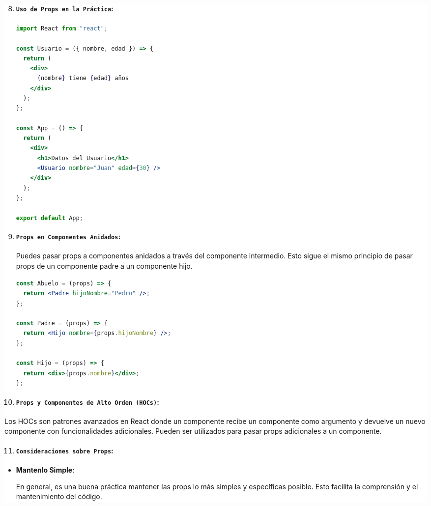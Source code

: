 8. #### **`Uso de Props en la Práctica`**:

   ```jsx
   import React from "react";

   const Usuario = ({ nombre, edad }) => {
     return (
       <div>
         {nombre} tiene {edad} años
       </div>
     );
   };

   const App = () => {
     return (
       <div>
         <h1>Datos del Usuario</h1>
         <Usuario nombre="Juan" edad={30} />
       </div>
     );
   };

   export default App;
   ```

9. #### **`Props en Componentes Anidados`**:

   Puedes pasar props a componentes anidados a través del componente intermedio. Esto sigue el mismo principio de pasar props de un componente padre a un componente hijo.

   ```jsx
   const Abuelo = (props) => {
     return <Padre hijoNombre="Pedro" />;
   };

   const Padre = (props) => {
     return <Hijo nombre={props.hijoNombre} />;
   };

   const Hijo = (props) => {
     return <div>{props.nombre}</div>;
   };
   ```

10. #### **`Props y Componentes de Alto Orden (HOCs)`**:

Los HOCs son patrones avanzados en React donde un componente recibe un componente como argumento y devuelve un nuevo componente con funcionalidades adicionales. Pueden ser utilizados para pasar props adicionales a un componente.

11. #### **`Consideraciones sobre Props`**:

- **Mantenlo Simple**:

  En general, es una buena práctica mantener las props lo más simples y específicas posible. Esto facilita la comprensión y el mantenimiento del código.
